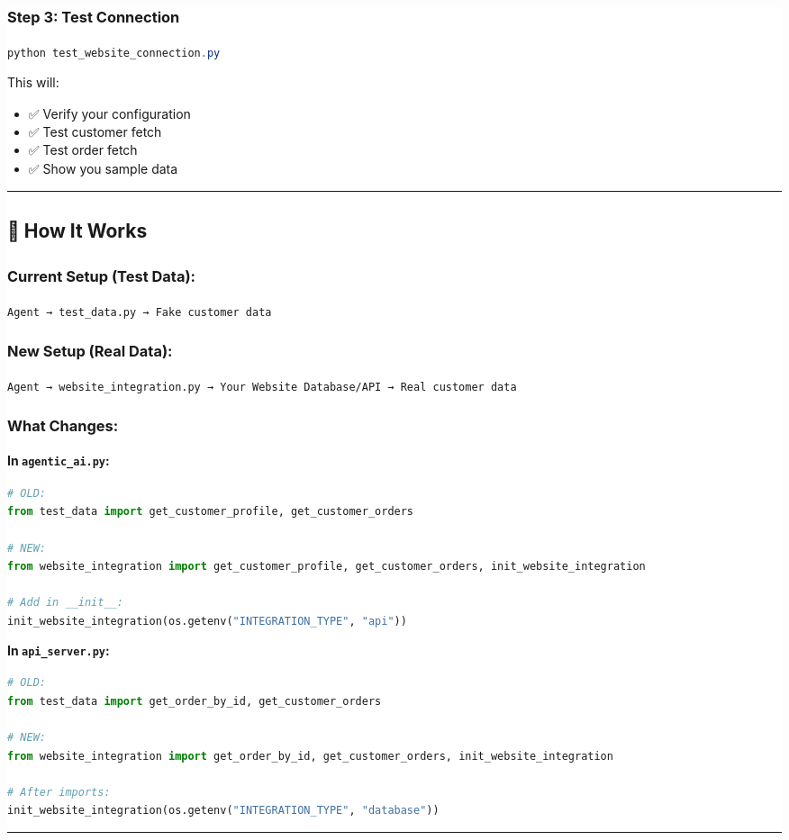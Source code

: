 
### Step 3: Test Connection

```powershell
python test_website_connection.py
```

This will:
- ✅ Verify your configuration
- ✅ Test customer fetch
- ✅ Test order fetch
- ✅ Show you sample data

---

## 🔧 How It Works

### Current Setup (Test Data):
```
Agent → test_data.py → Fake customer data
```

### New Setup (Real Data):
```
Agent → website_integration.py → Your Website Database/API → Real customer data
```

### What Changes:

**In `agentic_ai.py`:**
```python
# OLD:
from test_data import get_customer_profile, get_customer_orders

# NEW:
from website_integration import get_customer_profile, get_customer_orders, init_website_integration

# Add in __init__:
init_website_integration(os.getenv("INTEGRATION_TYPE", "api"))
```

**In `api_server.py`:**
```python
# OLD:
from test_data import get_order_by_id, get_customer_orders

# NEW:
from website_integration import get_order_by_id, get_customer_orders, init_website_integration

# After imports:
init_website_integration(os.getenv("INTEGRATION_TYPE", "database"))
```

---
